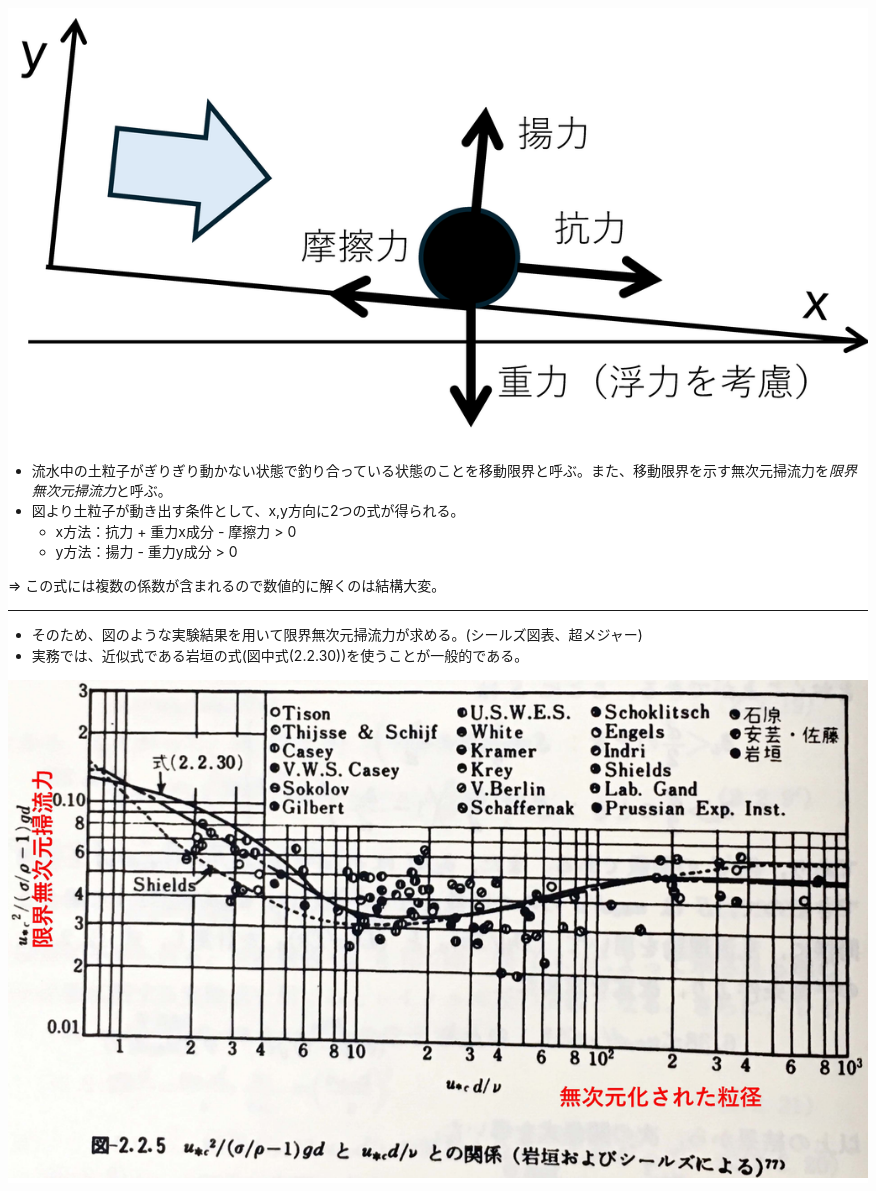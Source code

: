 ![bg right:40% width:100%](fig/tauc.png)

 - 流水中の土粒子がぎりぎり動かない状態で釣り合っている状態のことを移動限界と呼ぶ。また、移動限界を示す無次元掃流力を*限界無次元掃流力*と呼ぶ。
 - 図より土粒子が動き出す条件として、x,y方向に2つの式が得られる。
     - x方法：抗力 + 重力x成分 - 摩擦力 > 0
     - y方法：揚力 - 重力y成分 > 0

 ⇒ この式には複数の係数が含まれるので数値的に解くのは結構大変。

---

 - そのため、図のような実験結果を用いて限界無次元掃流力が求める。(シールズ図表、超メジャー)
 - 実務では、近似式である岩垣の式(図中式(2.2.30))を使うことが一般的である。

![bg right:50% width:100%](fig/shields.jpg)
